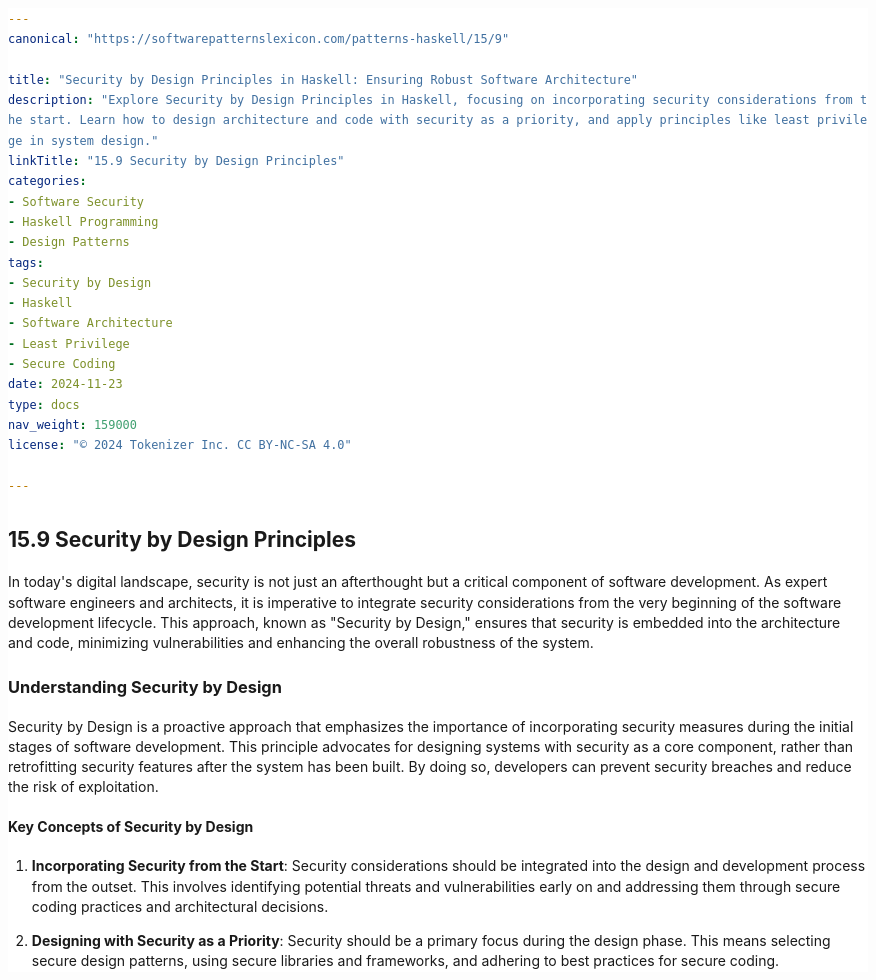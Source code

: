 ```yaml
---
canonical: "https://softwarepatternslexicon.com/patterns-haskell/15/9"

title: "Security by Design Principles in Haskell: Ensuring Robust Software Architecture"
description: "Explore Security by Design Principles in Haskell, focusing on incorporating security considerations from the start. Learn how to design architecture and code with security as a priority, and apply principles like least privilege in system design."
linkTitle: "15.9 Security by Design Principles"
categories:
- Software Security
- Haskell Programming
- Design Patterns
tags:
- Security by Design
- Haskell
- Software Architecture
- Least Privilege
- Secure Coding
date: 2024-11-23
type: docs
nav_weight: 159000
license: "© 2024 Tokenizer Inc. CC BY-NC-SA 4.0"

---
```


## 15.9 Security by Design Principles

In today's digital landscape, security is not just an afterthought but a critical component of software development. As expert software engineers and architects, it is imperative to integrate security considerations from the very beginning of the software development lifecycle. This approach, known as "Security by Design," ensures that security is embedded into the architecture and code, minimizing vulnerabilities and enhancing the overall robustness of the system.

### Understanding Security by Design

Security by Design is a proactive approach that emphasizes the importance of incorporating security measures during the initial stages of software development. This principle advocates for designing systems with security as a core component, rather than retrofitting security features after the system has been built. By doing so, developers can prevent security breaches and reduce the risk of exploitation.

#### Key Concepts of Security by Design

1. **Incorporating Security from the Start**: Security considerations should be integrated into the design and development process from the outset. This involves identifying potential threats and vulnerabilities early on and addressing them through secure coding practices and architectural decisions.

2. **Designing with Security as a Priority**: Security should be a primary focus during the design phase. This means selecting secure design patterns, using secure libraries and frameworks, and adhering to best practices for secure coding.

